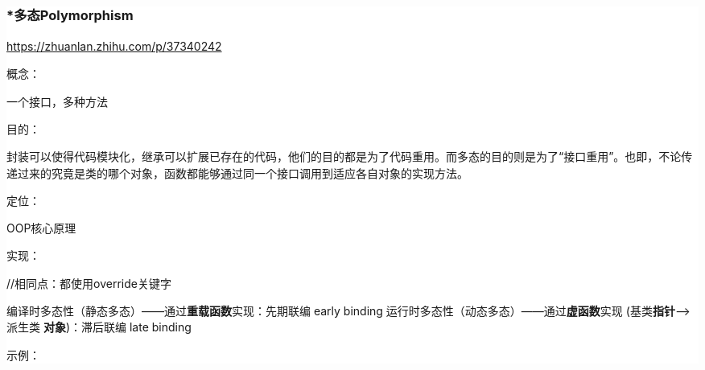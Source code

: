 










### *多态Polymorphism





https://zhuanlan.zhihu.com/p/37340242

概念：

一个接口，多种方法



目的：

封装可以使得代码模块化，继承可以扩展已存在的代码，他们的目的都是为了代码重用。而多态的目的则是为了“接口重用”。也即，不论传递过来的究竟是类的哪个对象，函数都能够通过同一个接口调用到适应各自对象的实现方法。



定位：

OOP核心原理





实现：

//相同点：都使用override关键字

编译时多态性（静态多态）——通过**重载函数**实现：先期联编 early binding
运行时多态性（动态多态）——通过**虚函数**实现 (基类**指针**—>派生类 **对象**)：滞后联编 late binding





示例：
